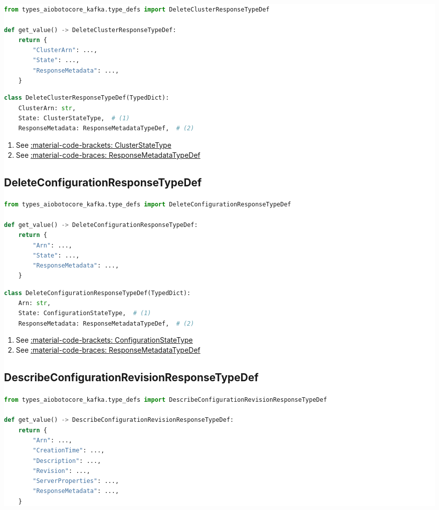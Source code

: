 ```python title="Usage Example"
from types_aiobotocore_kafka.type_defs import DeleteClusterResponseTypeDef

def get_value() -> DeleteClusterResponseTypeDef:
    return {
        "ClusterArn": ...,
        "State": ...,
        "ResponseMetadata": ...,
    }
```

```python title="Definition"
class DeleteClusterResponseTypeDef(TypedDict):
    ClusterArn: str,
    State: ClusterStateType,  # (1)
    ResponseMetadata: ResponseMetadataTypeDef,  # (2)
```

1. See [:material-code-brackets: ClusterStateType](./literals.md#clusterstatetype) 
2. See [:material-code-braces: ResponseMetadataTypeDef](./type_defs.md#responsemetadatatypedef) 
## DeleteConfigurationResponseTypeDef

```python title="Usage Example"
from types_aiobotocore_kafka.type_defs import DeleteConfigurationResponseTypeDef

def get_value() -> DeleteConfigurationResponseTypeDef:
    return {
        "Arn": ...,
        "State": ...,
        "ResponseMetadata": ...,
    }
```

```python title="Definition"
class DeleteConfigurationResponseTypeDef(TypedDict):
    Arn: str,
    State: ConfigurationStateType,  # (1)
    ResponseMetadata: ResponseMetadataTypeDef,  # (2)
```

1. See [:material-code-brackets: ConfigurationStateType](./literals.md#configurationstatetype) 
2. See [:material-code-braces: ResponseMetadataTypeDef](./type_defs.md#responsemetadatatypedef) 
## DescribeConfigurationRevisionResponseTypeDef

```python title="Usage Example"
from types_aiobotocore_kafka.type_defs import DescribeConfigurationRevisionResponseTypeDef

def get_value() -> DescribeConfigurationRevisionResponseTypeDef:
    return {
        "Arn": ...,
        "CreationTime": ...,
        "Description": ...,
        "Revision": ...,
        "ServerProperties": ...,
        "ResponseMetadata": ...,
    }
```
